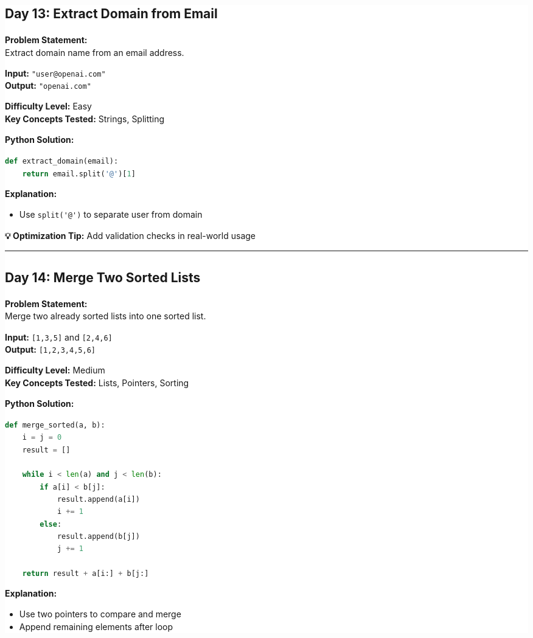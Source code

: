 
## Day 13: Extract Domain from Email

**Problem Statement:**  
Extract domain name from an email address.

**Input:** `"user@openai.com"`  
**Output:** `"openai.com"`

**Difficulty Level:** Easy  
**Key Concepts Tested:** Strings, Splitting

**Python Solution:**
```python
def extract_domain(email):
    return email.split('@')[1]
```

**Explanation:**
- Use `split('@')` to separate user from domain

**💡 Optimization Tip:** Add validation checks in real-world usage

---

## Day 14: Merge Two Sorted Lists

**Problem Statement:**  
Merge two already sorted lists into one sorted list.

**Input:** `[1,3,5]` and `[2,4,6]`  
**Output:** `[1,2,3,4,5,6]`

**Difficulty Level:** Medium  
**Key Concepts Tested:** Lists, Pointers, Sorting

**Python Solution:**
```python
def merge_sorted(a, b):
    i = j = 0
    result = []
    
    while i < len(a) and j < len(b):
        if a[i] < b[j]:
            result.append(a[i])
            i += 1
        else:
            result.append(b[j])
            j += 1
    
    return result + a[i:] + b[j:]
```

**Explanation:**
- Use two pointers to compare and merge
- Append remaining elements after loop
